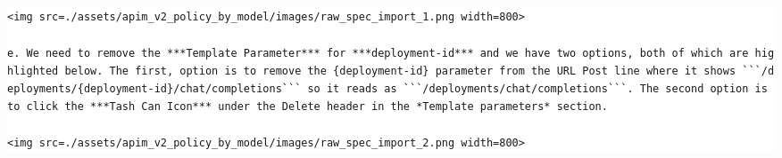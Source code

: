     <img src=./assets/apim_v2_policy_by_model/images/raw_spec_import_1.png width=800>

    e. We need to remove the ***Template Parameter*** for ***deployment-id*** and we have two options, both of which are highlighted below. The first, option is to remove the {deployment-id} parameter from the URL Post line where it shows ```/deployments/{deployment-id}/chat/completions``` so it reads as ```/deployments/chat/completions```. The second option is to click the ***Tash Can Icon*** under the Delete header in the *Template parameters* section.

    <img src=./assets/apim_v2_policy_by_model/images/raw_spec_import_2.png width=800>
